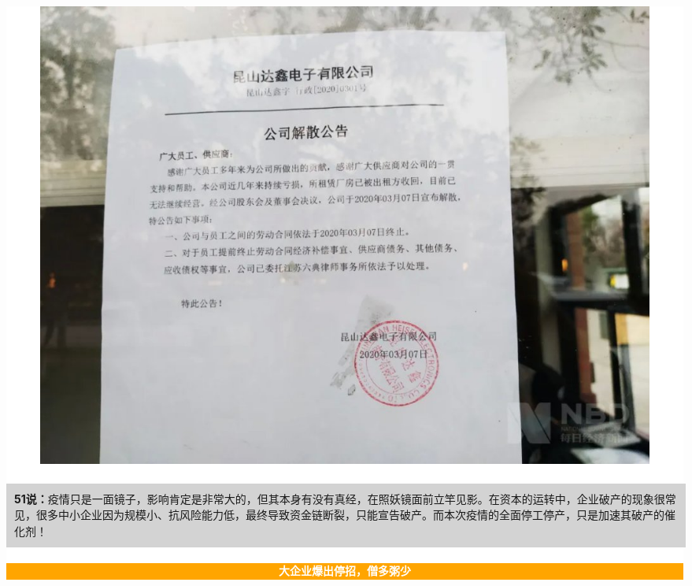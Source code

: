 <div style="text-align:center"><img src="/images/202003/0321guaishi-3.jpg" width="90%"></div><br>

<div style="width:98%;padding:10px;background-color:lightgrey;margin:0;">
<strong>51说：</strong>疫情只是一面镜子，影响肯定是非常大的，但其本身有没有真经，在照妖镜面前立竿见影。在资本的运转中，企业破产的现象很常见，很多中小企业因为规模小、抗风险能力低，最终导致资金链断裂，只能宣告破产。而本次疫情的全面停工停产，只是加速其破产的催化剂！
</div><br>




<div style="text-align:center;background-color:orange;color:white"><strong>大企业爆出停招，僧多粥少</strong></div>
